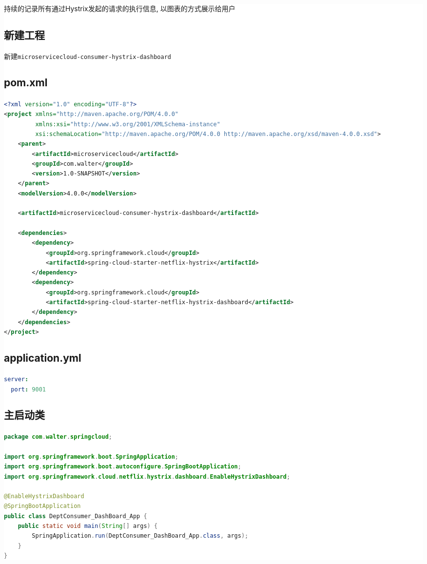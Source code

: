 持续的记录所有通过Hystrix发起的请求的执行信息, 以图表的方式展示给用户



## 新建工程

新建`microservicecloud-consumer-hystrix-dashboard`



## pom.xml

```xml
<?xml version="1.0" encoding="UTF-8"?>
<project xmlns="http://maven.apache.org/POM/4.0.0"
         xmlns:xsi="http://www.w3.org/2001/XMLSchema-instance"
         xsi:schemaLocation="http://maven.apache.org/POM/4.0.0 http://maven.apache.org/xsd/maven-4.0.0.xsd">
    <parent>
        <artifactId>microservicecloud</artifactId>
        <groupId>com.walter</groupId>
        <version>1.0-SNAPSHOT</version>
    </parent>
    <modelVersion>4.0.0</modelVersion>

    <artifactId>microservicecloud-consumer-hystrix-dashboard</artifactId>

    <dependencies>
        <dependency>
            <groupId>org.springframework.cloud</groupId>
            <artifactId>spring-cloud-starter-netflix-hystrix</artifactId>
        </dependency>
        <dependency>
            <groupId>org.springframework.cloud</groupId>
            <artifactId>spring-cloud-starter-netflix-hystrix-dashboard</artifactId>
        </dependency>
    </dependencies>
</project>
```



## application.yml

```yml
server:
  port: 9001
```



## 主启动类

```java
package com.walter.springcloud;

import org.springframework.boot.SpringApplication;
import org.springframework.boot.autoconfigure.SpringBootApplication;
import org.springframework.cloud.netflix.hystrix.dashboard.EnableHystrixDashboard;

@EnableHystrixDashboard
@SpringBootApplication
public class DeptConsumer_DashBoard_App {
    public static void main(String[] args) {
        SpringApplication.run(DeptConsumer_DashBoard_App.class, args);
    }
}
```